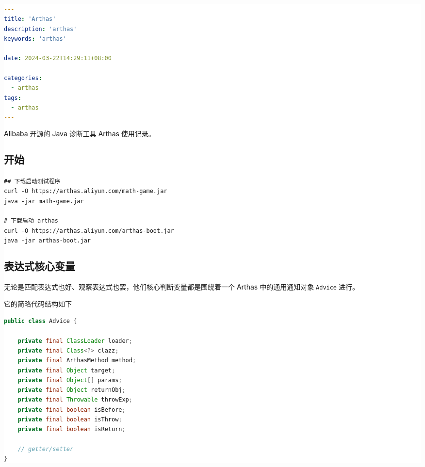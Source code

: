 ```yaml
---
title: 'Arthas'
description: 'arthas'
keywords: 'arthas'

date: 2024-03-22T14:29:11+08:00

categories:
  - arthas
tags:
  - arthas
---
```


Alibaba 开源的 Java 诊断工具 Arthas 使用记录。



## 开始

```shell
## 下载启动测试程序
curl -O https://arthas.aliyun.com/math-game.jar
java -jar math-game.jar

# 下载启动 arthas
curl -O https://arthas.aliyun.com/arthas-boot.jar
java -jar arthas-boot.jar
```

## 表达式核心变量

无论是匹配表达式也好、观察表达式也罢，他们核心判断变量都是围绕着一个 Arthas 中的通用通知对象 `Advice` 进行。

它的简略代码结构如下

```java
public class Advice {

    private final ClassLoader loader;
    private final Class<?> clazz;
    private final ArthasMethod method;
    private final Object target;
    private final Object[] params;
    private final Object returnObj;
    private final Throwable throwExp;
    private final boolean isBefore;
    private final boolean isThrow;
    private final boolean isReturn;

    // getter/setter
}
```
